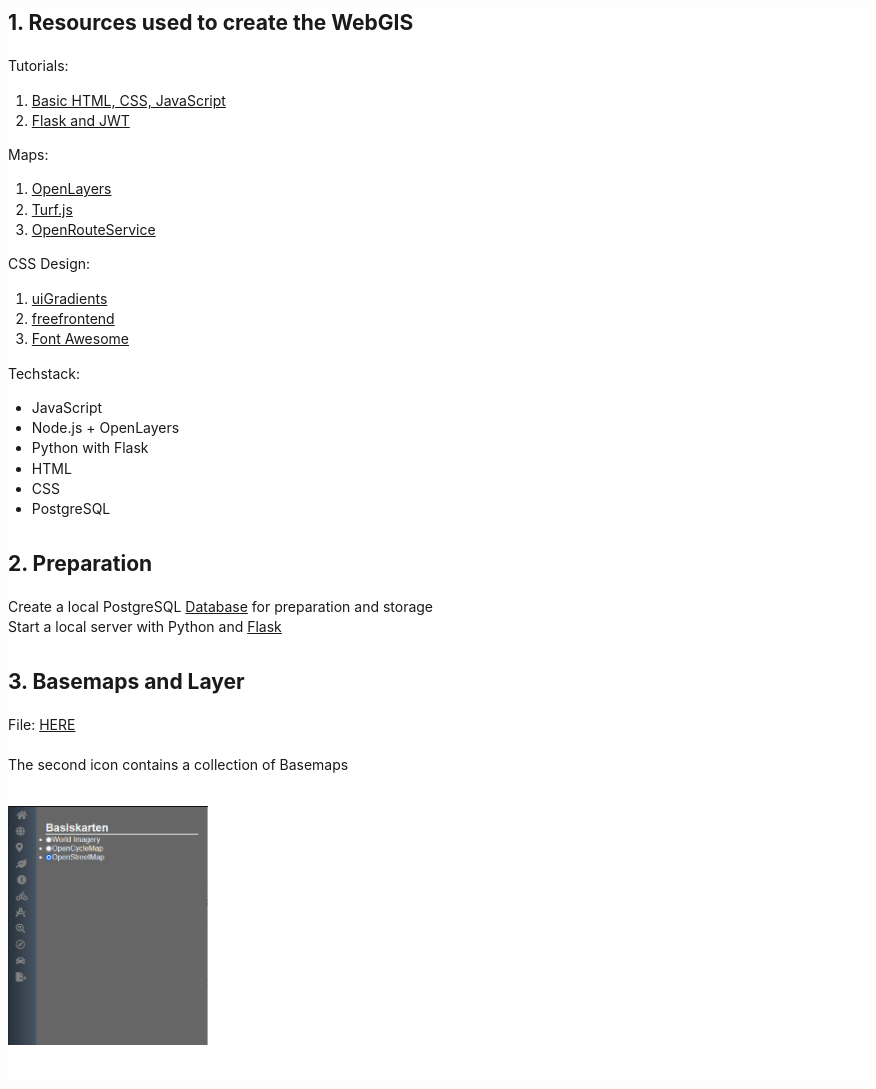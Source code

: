 
## 1. Resources used to create the WebGIS

Tutorials: 
 1. <a href="https://www.youtube.com/watch?v=3-2Pj5hxwrw">Basic HTML, CSS, JavaScript</a>
 2. <a href="https://www.youtube.com/watch?v=_bwgJFVY2zY">Flask and JWT</a>

Maps:
1.  <a href="https://openlayers.org/">OpenLayers</a>
2.  <a href="https://turfjs.org/">Turf.js</a>
3.  <a href="https://openrouteservice.org/">OpenRouteService</a>

CSS Design:
1. <a href="https://uigradients.com/#ManofSteel">uiGradients</a>
2. <a href="https://freefrontend.com/">freefrontend</a>  
3. <a href="https://fontawesome.com/">Font Awesome</a>  

Techstack:
- JavaScript
- Node.js + OpenLayers
- Python with Flask
- HTML
- CSS
- PostgreSQL


## 2. Preparation

Create a  local PostgreSQL <a href="https://github.com/FjoGeo/WebGIS/tree/master/Flask%20server%20und%20SQL/Datenbank">Database</a> for preparation and storage <br>
Start a local server with Python and <a href="https://github.com/FjoGeo/WebGIS/blob/master/Flask%20server%20und%20SQL/Flask%20server.py">Flask</a>


## 3. Basemaps and Layer

File:  <a href="https://github.com/FjoGeo/WebGIS/blob/master/src/js/layers.js">HERE</a> <br>
<br>The second icon contains a collection of Basemaps <br>
<img  src="https://github.com/FjoGeo/WebGIS/blob/master/images/img/Basiskarten.PNG" width="200" height="300">